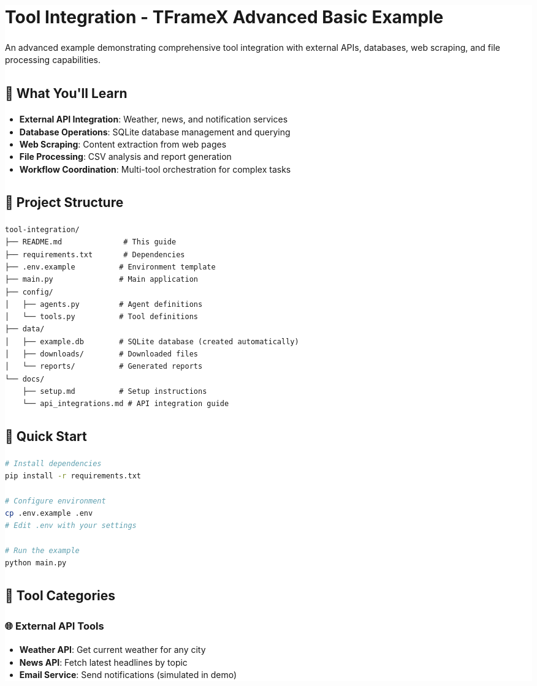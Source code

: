 # Tool Integration - TFrameX Advanced Basic Example

An advanced example demonstrating comprehensive tool integration with external APIs, databases, web scraping, and file processing capabilities.

## 🎯 What You'll Learn

- **External API Integration**: Weather, news, and notification services
- **Database Operations**: SQLite database management and querying
- **Web Scraping**: Content extraction from web pages
- **File Processing**: CSV analysis and report generation
- **Workflow Coordination**: Multi-tool orchestration for complex tasks

## 📁 Project Structure

```
tool-integration/
├── README.md              # This guide
├── requirements.txt       # Dependencies
├── .env.example          # Environment template
├── main.py               # Main application
├── config/
│   ├── agents.py         # Agent definitions
│   └── tools.py          # Tool definitions
├── data/
│   ├── example.db        # SQLite database (created automatically)
│   ├── downloads/        # Downloaded files
│   └── reports/          # Generated reports
└── docs/
    ├── setup.md          # Setup instructions
    └── api_integrations.md # API integration guide
```

## 🚀 Quick Start

```bash
# Install dependencies
pip install -r requirements.txt

# Configure environment
cp .env.example .env
# Edit .env with your settings

# Run the example
python main.py
```

## 🔧 Tool Categories

### **🌐 External API Tools**
- **Weather API**: Get current weather for any city
- **News API**: Fetch latest headlines by topic
- **Email Service**: Send notifications (simulated in demo)
